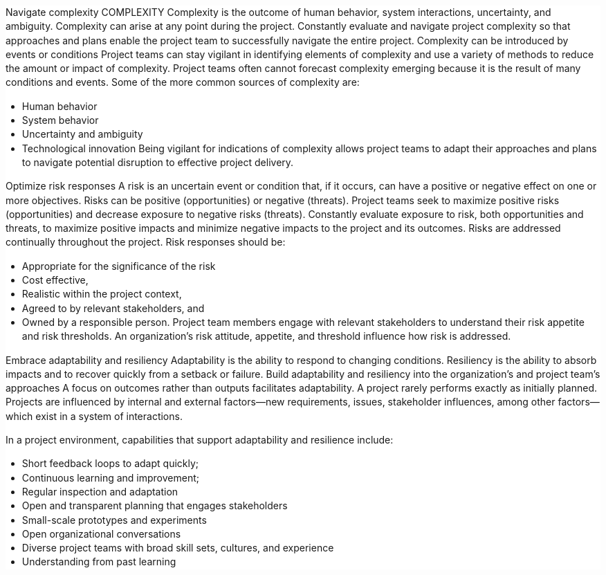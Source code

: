 Navigate complexity
COMPLEXITY 
Complexity is the outcome of human behavior, system interactions, uncertainty, and ambiguity. Complexity can arise at any point during the project.
Constantly evaluate and navigate project complexity so that approaches and plans enable the project team to successfully navigate the entire project. 
Complexity can be introduced by events or conditions 
Project teams can stay vigilant in identifying elements of complexity and use a variety of methods to reduce the amount or impact of complexity. 
Project teams often cannot forecast complexity emerging because it is the result of many conditions and events.
Some of the more common sources of complexity are: 
- Human behavior 
- System behavior 
- Uncertainty and ambiguity 
- Technological innovation 
Being vigilant for indications of complexity allows project teams to adapt their approaches and plans to navigate potential disruption to effective project delivery.

Optimize risk responses
A risk is an uncertain event or condition that, if it occurs, can have a positive or negative effect on one or more objectives.
Risks can be positive (opportunities) or negative (threats). 
Project teams seek to maximize positive risks (opportunities) and decrease exposure to negative risks (threats). 
Constantly evaluate exposure to risk, both opportunities and threats, to maximize positive impacts and minimize negative impacts to the project and its outcomes. 
Risks are addressed continually throughout the project.
Risk responses should be: 
- Appropriate for the significance of the risk
- Cost effective,
- Realistic within the project context, 
- Agreed to by relevant stakeholders, and
- Owned by a responsible person. 
Project team members engage with relevant stakeholders to understand their risk appetite and risk thresholds. 
An organization’s risk attitude, appetite, and threshold influence how risk is addressed.

Embrace adaptability and resiliency
Adaptability is the ability to respond to changing conditions. 
Resiliency is the ability to absorb impacts and to recover quickly from a setback or failure. 
Build adaptability and resiliency into the organization’s and project team’s approaches 
A focus on outcomes rather than outputs facilitates adaptability. 
A project rarely performs exactly as initially planned. 
Projects are influenced by internal and external factors—new requirements, issues, stakeholder influences, among other factors—which exist in a system of interactions.

In a project environment, capabilities that support adaptability and resilience include:
- Short feedback loops to adapt quickly; 
- Continuous learning and improvement;
- Regular inspection and adaptation 
- Open and transparent planning that engages stakeholders
- Small-scale prototypes and experiments
- Open organizational conversations
- Diverse project teams with broad skill sets, cultures, and experience
- Understanding from past learning
